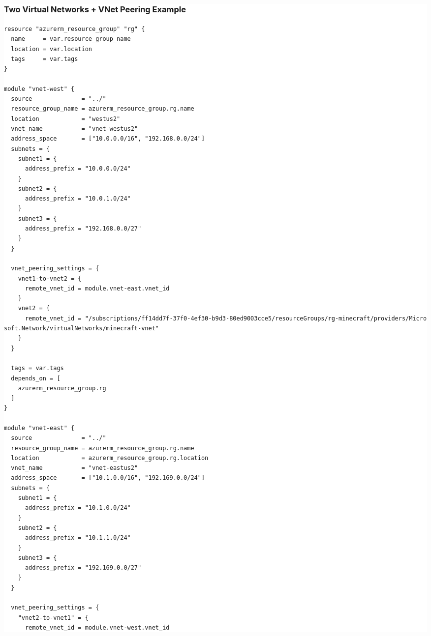 ### Two Virtual Networks + VNet Peering Example
``` hcl
resource "azurerm_resource_group" "rg" {
  name     = var.resource_group_name
  location = var.location
  tags     = var.tags
}

module "vnet-west" {
  source              = "../"
  resource_group_name = azurerm_resource_group.rg.name
  location            = "westus2"
  vnet_name           = "vnet-westus2"
  address_space       = ["10.0.0.0/16", "192.168.0.0/24"]
  subnets = {
    subnet1 = {
      address_prefix = "10.0.0.0/24"
    }
    subnet2 = {
      address_prefix = "10.0.1.0/24"
    }
    subnet3 = {
      address_prefix = "192.168.0.0/27"
    }
  }

  vnet_peering_settings = {
    vnet1-to-vnet2 = {
      remote_vnet_id = module.vnet-east.vnet_id
    }
    vnet2 = {
      remote_vnet_id = "/subscriptions/ff14dd7f-37f0-4ef30-b9d3-80ed9003cce5/resourceGroups/rg-minecraft/providers/Microsoft.Network/virtualNetworks/minecraft-vnet"
    }
  }

  tags = var.tags
  depends_on = [
    azurerm_resource_group.rg
  ]
}

module "vnet-east" {
  source              = "../"
  resource_group_name = azurerm_resource_group.rg.name
  location            = azurerm_resource_group.rg.location
  vnet_name           = "vnet-eastus2"
  address_space       = ["10.1.0.0/16", "192.169.0.0/24"]
  subnets = {
    subnet1 = {
      address_prefix = "10.1.0.0/24"
    }
    subnet2 = {
      address_prefix = "10.1.1.0/24"
    }
    subnet3 = {
      address_prefix = "192.169.0.0/27"
    }
  }

  vnet_peering_settings = {
    "vnet2-to-vnet1" = {
      remote_vnet_id = module.vnet-west.vnet_id
```
